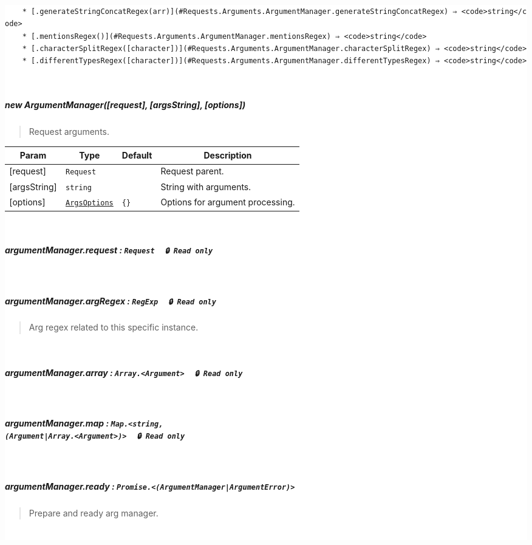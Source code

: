         * [.generateStringConcatRegex(arr)](#Requests.Arguments.ArgumentManager.generateStringConcatRegex) ⇒ <code>string</code>
        * [.mentionsRegex()](#Requests.Arguments.ArgumentManager.mentionsRegex) ⇒ <code>string</code>
        * [.characterSplitRegex([character])](#Requests.Arguments.ArgumentManager.characterSplitRegex) ⇒ <code>string</code>
        * [.differentTypesRegex([character])](#Requests.Arguments.ArgumentManager.differentTypesRegex) ⇒ <code>string</code>


<br><a name="new_Requests.Arguments.ArgumentManager_new"></a>

##### new ArgumentManager([request], [argsString], [options])
> Request arguments.


| Param | Type | Default | Description |
| --- | --- | --- | --- |
| [request] | <code>Request</code> |  | Request parent. |
| [argsString] | <code>string</code> |  | String with arguments. |
| [options] | [<code>ArgsOptions</code>](#ArgsOptions) | <code>{}</code> | Options for argument processing. |


<br><a name="Requests.Arguments.ArgumentManager+request"></a>

##### argumentManager.request : <code>Request</code>&nbsp;&nbsp;&nbsp;&nbsp;&nbsp;_`🔒 Read only`_


<br><a name="Requests.Arguments.ArgumentManager+argRegex"></a>

##### argumentManager.argRegex : <code>RegExp</code>&nbsp;&nbsp;&nbsp;&nbsp;&nbsp;_`🔒 Read only`_

> Arg regex related to this specific instance.


<br><a name="Requests.Arguments.ArgumentManager+array"></a>

##### argumentManager.array : <code>Array.&lt;Argument&gt;</code>&nbsp;&nbsp;&nbsp;&nbsp;&nbsp;_`🔒 Read only`_


<br><a name="Requests.Arguments.ArgumentManager+map"></a>

##### argumentManager.map : <code>Map.&lt;string, (Argument\|Array.&lt;Argument&gt;)&gt;</code>&nbsp;&nbsp;&nbsp;&nbsp;&nbsp;_`🔒 Read only`_


<br><a name="Requests.Arguments.ArgumentManager+ready"></a>

##### argumentManager.ready : <code>Promise.&lt;(ArgumentManager\|ArgumentError)&gt;</code>
> Prepare and ready arg manager.


<br><a name="Requests.Arguments.ArgumentManager+get"></a>
